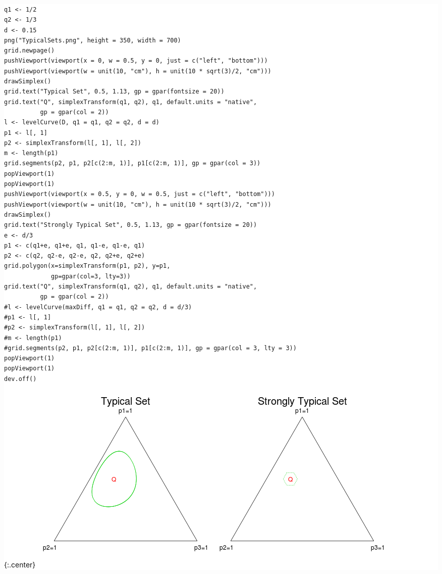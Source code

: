     q1 <- 1/2
    q2 <- 1/3
    d <- 0.15
    png("TypicalSets.png", height = 350, width = 700)
    grid.newpage()
    pushViewport(viewport(x = 0, w = 0.5, y = 0, just = c("left", "bottom")))
    pushViewport(viewport(w = unit(10, "cm"), h = unit(10 * sqrt(3)/2, "cm")))
    drawSimplex()
    grid.text("Typical Set", 0.5, 1.13, gp = gpar(fontsize = 20))
    grid.text("Q", simplexTransform(q1, q2), q1, default.units = "native",
              gp = gpar(col = 2))
    l <- levelCurve(D, q1 = q1, q2 = q2, d = d)
    p1 <- l[, 1]
    p2 <- simplexTransform(l[, 1], l[, 2])
    m <- length(p1)
    grid.segments(p2, p1, p2[c(2:m, 1)], p1[c(2:m, 1)], gp = gpar(col = 3))
    popViewport(1)
    popViewport(1)
    pushViewport(viewport(x = 0.5, y = 0, w = 0.5, just = c("left", "bottom")))
    pushViewport(viewport(w = unit(10, "cm"), h = unit(10 * sqrt(3)/2, "cm")))
    drawSimplex()
    grid.text("Strongly Typical Set", 0.5, 1.13, gp = gpar(fontsize = 20))
    e <- d/3
    p1 <- c(q1+e, q1+e, q1, q1-e, q1-e, q1)
    p2 <- c(q2, q2-e, q2-e, q2, q2+e, q2+e)
    grid.polygon(x=simplexTransform(p1, p2), y=p1,
                 gp=gpar(col=3, lty=3))
    grid.text("Q", simplexTransform(q1, q2), q1, default.units = "native",
              gp = gpar(col = 2))
    #l <- levelCurve(maxDiff, q1 = q1, q2 = q2, d = d/3)
    #p1 <- l[, 1]
    #p2 <- simplexTransform(l[, 1], l[, 2])
    #m <- length(p1)
    #grid.segments(p2, p1, p2[c(2:m, 1)], p1[c(2:m, 1)], gp = gpar(col = 3, lty = 3))
    popViewport(1)
    popViewport(1)
    dev.off()


{:.center}
![typical set and strongly typical set](/static/2012-12-10-method-of-types/TypicalSets.png) 
